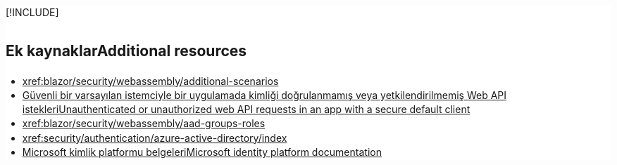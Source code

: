 

[!INCLUDE[](~/includes/blazor-security/troubleshoot.md)]

## <a name="additional-resources"></a><span data-ttu-id="697f6-289">Ek kaynaklar</span><span class="sxs-lookup"><span data-stu-id="697f6-289">Additional resources</span></span>

* <xref:blazor/security/webassembly/additional-scenarios>
* [<span data-ttu-id="697f6-290">Güvenli bir varsayılan istemciyle bir uygulamada kimliği doğrulanmamış veya yetkilendirilmemiş Web API istekleri</span><span class="sxs-lookup"><span data-stu-id="697f6-290">Unauthenticated or unauthorized web API requests in an app with a secure default client</span></span>](xref:blazor/security/webassembly/additional-scenarios#unauthenticated-or-unauthorized-web-api-requests-in-an-app-with-a-secure-default-client)
* <xref:blazor/security/webassembly/aad-groups-roles>
* <xref:security/authentication/azure-active-directory/index>
* [<span data-ttu-id="697f6-291">Microsoft kimlik platformu belgeleri</span><span class="sxs-lookup"><span data-stu-id="697f6-291">Microsoft identity platform documentation</span></span>](/azure/active-directory/develop/)
